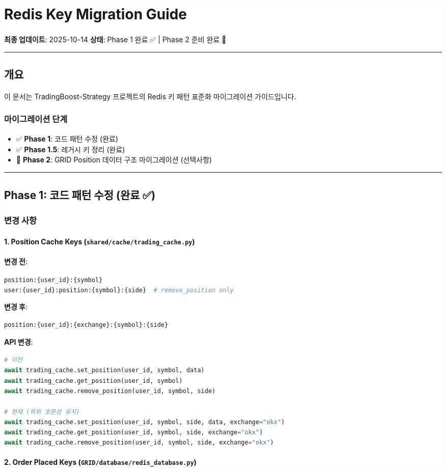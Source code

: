 # Redis Key Migration Guide

**최종 업데이트**: 2025-10-14
**상태**: Phase 1 완료 ✅ | Phase 2 준비 완료 🔧

---

## 개요

이 문서는 TradingBoost-Strategy 프로젝트의 Redis 키 패턴 표준화 마이그레이션 가이드입니다.

### 마이그레이션 단계

- ✅ **Phase 1**: 코드 패턴 수정 (완료)
- ✅ **Phase 1.5**: 레거시 키 정리 (완료)
- 🔧 **Phase 2**: GRID Position 데이터 구조 마이그레이션 (선택사항)

---

## Phase 1: 코드 패턴 수정 (완료 ✅)

### 변경 사항

#### 1. Position Cache Keys (`shared/cache/trading_cache.py`)

**변경 전**:
```python
position:{user_id}:{symbol}
user:{user_id}:position:{symbol}:{side}  # remove_position only
```

**변경 후**:
```python
position:{user_id}:{exchange}:{symbol}:{side}
```

**API 변경**:
```python
# 이전
await trading_cache.set_position(user_id, symbol, data)
await trading_cache.get_position(user_id, symbol)
await trading_cache.remove_position(user_id, symbol, side)

# 현재 (하위 호환성 유지)
await trading_cache.set_position(user_id, symbol, side, data, exchange="okx")
await trading_cache.get_position(user_id, symbol, side, exchange="okx")
await trading_cache.remove_position(user_id, symbol, side, exchange="okx")
```

#### 2. Order Placed Keys (`GRID/database/redis_database.py`)
